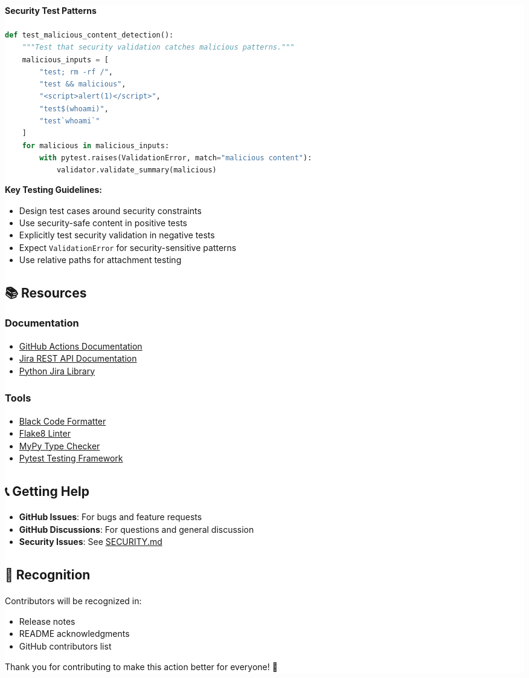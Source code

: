 #### **Security Test Patterns**
```python
def test_malicious_content_detection():
    """Test that security validation catches malicious patterns."""
    malicious_inputs = [
        "test; rm -rf /",
        "test && malicious",
        "<script>alert(1)</script>",
        "test$(whoami)",
        "test`whoami`"
    ]
    for malicious in malicious_inputs:
        with pytest.raises(ValidationError, match="malicious content"):
            validator.validate_summary(malicious)
```

**Key Testing Guidelines:**
- Design test cases around security constraints
- Use security-safe content in positive tests
- Explicitly test security validation in negative tests
- Expect `ValidationError` for security-sensitive patterns
- Use relative paths for attachment testing

## 📚 Resources

### Documentation
- [GitHub Actions Documentation](https://docs.github.com/en/actions)
- [Jira REST API Documentation](https://developer.atlassian.com/cloud/jira/platform/rest/v3/)
- [Python Jira Library](https://jira.readthedocs.io/)

### Tools
- [Black Code Formatter](https://black.readthedocs.io/)
- [Flake8 Linter](https://flake8.pycqa.org/)
- [MyPy Type Checker](http://mypy-lang.org/)
- [Pytest Testing Framework](https://pytest.org/)

## 📞 Getting Help

- **GitHub Issues**: For bugs and feature requests
- **GitHub Discussions**: For questions and general discussion
- **Security Issues**: See [SECURITY.md](SECURITY.md)

## 🙏 Recognition

Contributors will be recognized in:
- Release notes
- README acknowledgments
- GitHub contributors list

Thank you for contributing to make this action better for everyone! 🎉